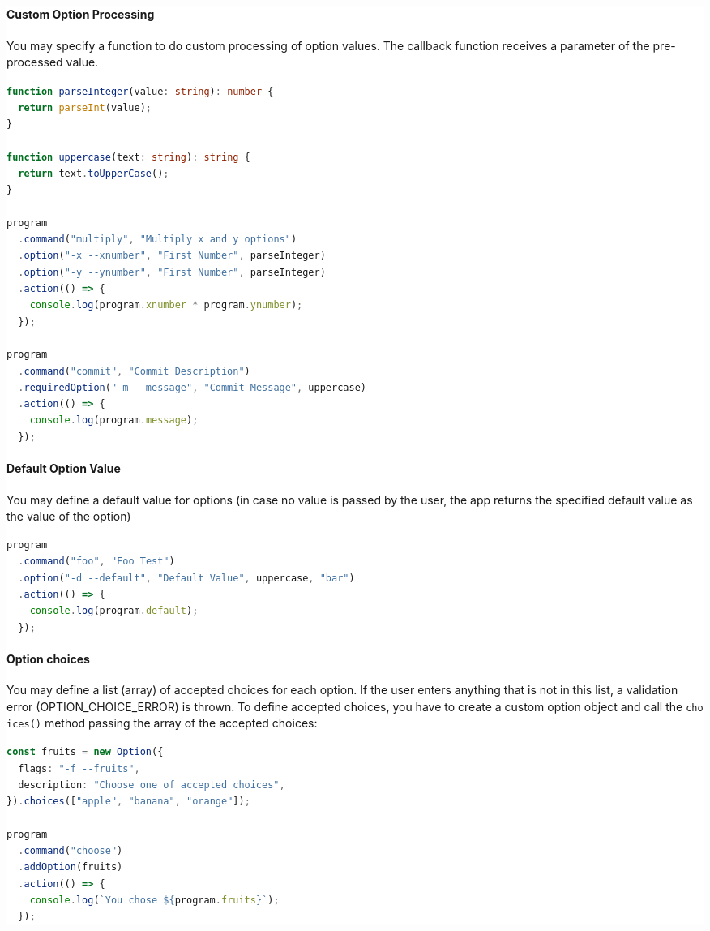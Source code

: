#### Custom Option Processing

You may specify a function to do custom processing of option values. The
callback function receives a parameter of the pre-processed value.

```typescript
function parseInteger(value: string): number {
  return parseInt(value);
}

function uppercase(text: string): string {
  return text.toUpperCase();
}

program
  .command("multiply", "Multiply x and y options")
  .option("-x --xnumber", "First Number", parseInteger)
  .option("-y --ynumber", "First Number", parseInteger)
  .action(() => {
    console.log(program.xnumber * program.ynumber);
  });

program
  .command("commit", "Commit Description")
  .requiredOption("-m --message", "Commit Message", uppercase)
  .action(() => {
    console.log(program.message);
  });
```

#### Default Option Value

You may define a default value for options (in case no value is passed by the
user, the app returns the specified default value as the value of the option)

```typescript
program
  .command("foo", "Foo Test")
  .option("-d --default", "Default Value", uppercase, "bar")
  .action(() => {
    console.log(program.default);
  });
```

#### Option choices

You may define a list (array) of accepted choices for each option. If the user
enters anything that is not in this list, a validation error
(OPTION_CHOICE_ERROR) is thrown. To define accepted choices, you have to create
a custom option object and call the `choices()` method passing the array of the
accepted choices:

```typescript
const fruits = new Option({
  flags: "-f --fruits",
  description: "Choose one of accepted choices",
}).choices(["apple", "banana", "orange"]);

program
  .command("choose")
  .addOption(fruits)
  .action(() => {
    console.log(`You chose ${program.fruits}`);
  });
```
